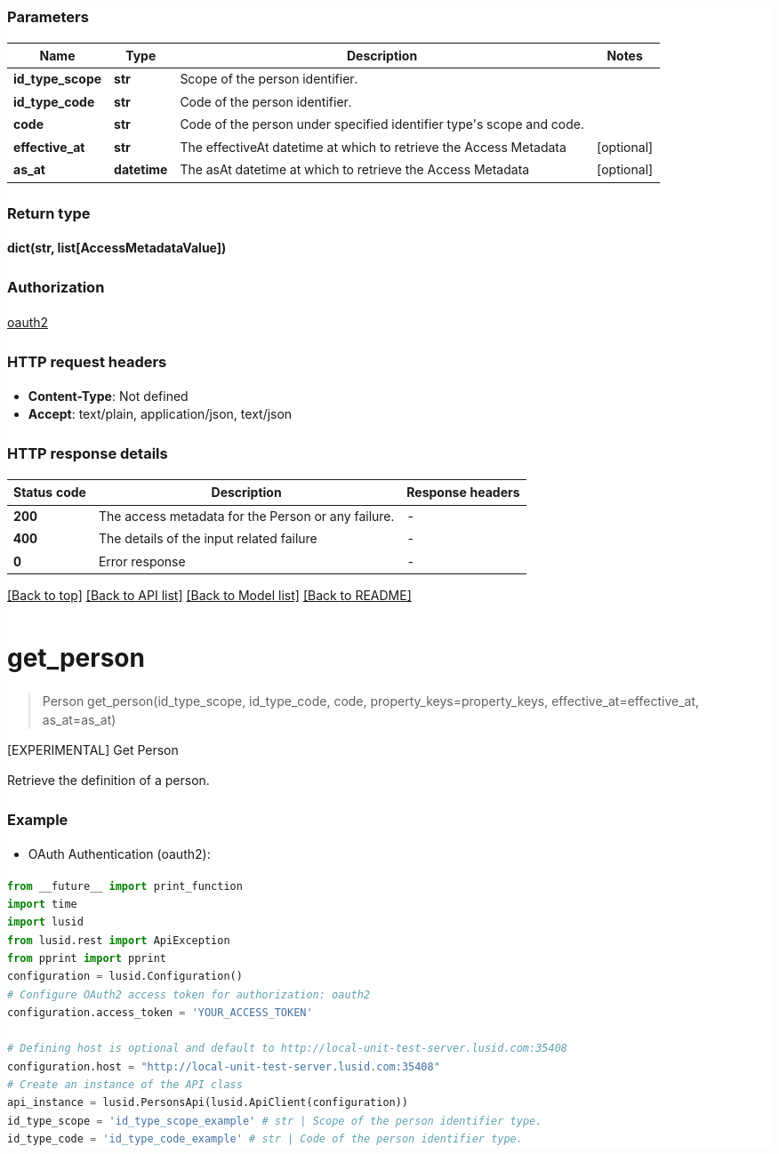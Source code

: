 ```python
```

### Parameters

Name | Type | Description  | Notes
------------- | ------------- | ------------- | -------------
 **id_type_scope** | **str**| Scope of the person identifier. | 
 **id_type_code** | **str**| Code of the person identifier. | 
 **code** | **str**| Code of the person under specified identifier type&#39;s scope and code. | 
 **effective_at** | **str**| The effectiveAt datetime at which to retrieve the Access Metadata | [optional] 
 **as_at** | **datetime**| The asAt datetime at which to retrieve the Access Metadata | [optional] 

### Return type

**dict(str, list[AccessMetadataValue])**

### Authorization

[oauth2](../README.md#oauth2)

### HTTP request headers

 - **Content-Type**: Not defined
 - **Accept**: text/plain, application/json, text/json

### HTTP response details
| Status code | Description | Response headers |
|-------------|-------------|------------------|
**200** | The access metadata for the Person or any failure. |  -  |
**400** | The details of the input related failure |  -  |
**0** | Error response |  -  |

[[Back to top]](#) [[Back to API list]](../README.md#documentation-for-api-endpoints) [[Back to Model list]](../README.md#documentation-for-models) [[Back to README]](../README.md)

# **get_person**
> Person get_person(id_type_scope, id_type_code, code, property_keys=property_keys, effective_at=effective_at, as_at=as_at)

[EXPERIMENTAL] Get Person

Retrieve the definition of a person.

### Example

* OAuth Authentication (oauth2):
```python
from __future__ import print_function
import time
import lusid
from lusid.rest import ApiException
from pprint import pprint
configuration = lusid.Configuration()
# Configure OAuth2 access token for authorization: oauth2
configuration.access_token = 'YOUR_ACCESS_TOKEN'

# Defining host is optional and default to http://local-unit-test-server.lusid.com:35408
configuration.host = "http://local-unit-test-server.lusid.com:35408"
# Create an instance of the API class
api_instance = lusid.PersonsApi(lusid.ApiClient(configuration))
id_type_scope = 'id_type_scope_example' # str | Scope of the person identifier type.
id_type_code = 'id_type_code_example' # str | Code of the person identifier type.
```